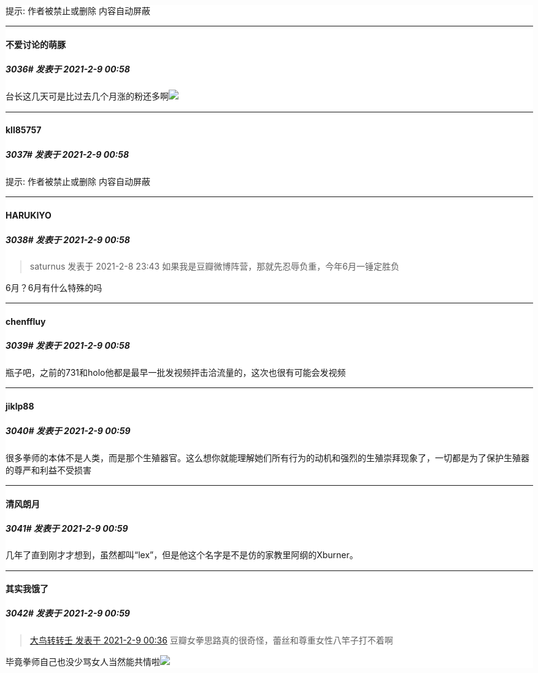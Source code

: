 提示: 作者被禁止或删除 内容自动屏蔽

*****

####  不爱讨论的萌豚  
##### 3036#       发表于 2021-2-9 00:58

台长这几天可是比过去几个月涨的粉还多啊<img src="https://static.saraba1st.com/image/smiley/face2017/066.png" referrerpolicy="no-referrer">

*****

####  kll85757  
##### 3037#       发表于 2021-2-9 00:58

提示: 作者被禁止或删除 内容自动屏蔽

*****

####  HARUKIYO  
##### 3038#       发表于 2021-2-9 00:58

<blockquote>saturnus 发表于 2021-2-8 23:43
如果我是豆瓣微博阵营，那就先忍辱负重，今年6月一锤定胜负</blockquote>
6月？6月有什么特殊的吗

*****

####  chenffluy  
##### 3039#       发表于 2021-2-9 00:58

瓶子吧，之前的731和holo他都是最早一批发视频抨击洽流量的，这次也很有可能会发视频

*****

####  jiklp88  
##### 3040#       发表于 2021-2-9 00:59

很多拳师的本体不是人类，而是那个生殖器官。这么想你就能理解她们所有行为的动机和强烈的生殖崇拜现象了，一切都是为了保护生殖器的尊严和利益不受损害

*****

####  清风朗月  
##### 3041#       发表于 2021-2-9 00:59

几年了直到刚才才想到，虽然都叫“lex”，但是他这个名字是不是仿的家教里阿纲的Xburner。

*****

####  其实我饿了  
##### 3042#       发表于 2021-2-9 00:59

<blockquote><a href="httphttps://bbs.saraba1st.com/2b/forum.php?mod=redirect&amp;goto=findpost&amp;pid=50282816&amp;ptid=1987023" target="_blank">大鸟转转壬 发表于 2021-2-9 00:36</a>
豆瓣女拳思路真的很奇怪，蕾丝和尊重女性八竿子打不着啊</blockquote>
毕竟拳师自己也没少骂女人当然能共情啦<img src="https://static.saraba1st.com/image/smiley/face2017/067.png" referrerpolicy="no-referrer">
